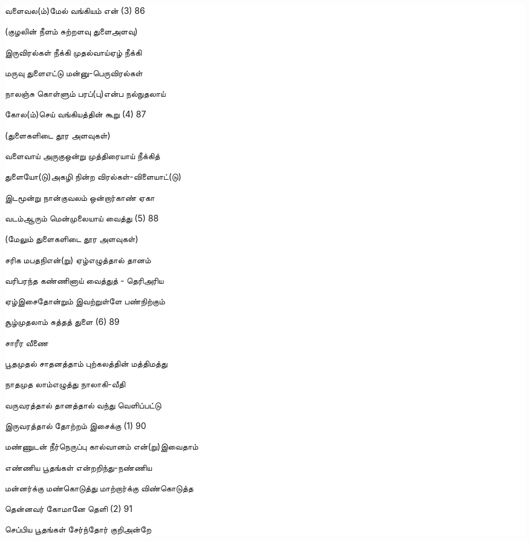 வளைவல(ம்)மேல் வங்கியம் என் (3) 86  

  

(குழலின் நீளம் சுற்றளவு துளைஅளவு)  

  

இருவிரல்கள் நீக்கி முதல்வாய்ஏழ் நீக்கி  

மருவு துளைஎட்டு மன்னு-பெருவிரல்கள்  

நாலஞ்சு கொள்ளும் பரப்(பு)என்ப நல்நுதலாய்  

கோல(ம்)செய் வங்கியத்தின் கூறு (4) 87  

  

(துளைகளிடை தூர அளவுகள்)  

  

வளைவாய் அருகுஒன்று முத்திரையாய் நீக்கித்  

துளையோ(டு)அகழி நின்ற விரல்கள்-விளையாட்(டு)  

இடமூன்று நான்குவலம் ஒன்றார்காண் ஏகா  

வடம்ஆரும் மென்முலையாய் வைத்து (5) 88  

  

(மேலும் துளைகளிடை தூர அளவுகள்)  

  

சரிக மபதநிஎன்(று) ஏழ்எழுத்தால் தானம்  

வரிபரந்த கண்ணினாய் வைத்துத் - தெரிஅரிய  

ஏழ்இசைதோன்றும் இவற்றுள்ளே பண்நிற்கும்  

சூழ்முதலாம் சுத்தத் துளை (6) 89  

  

சாரீர வீணை  

  

பூதமுதல் சாதனத்தாம் புற்கலத்தின் மத்திமத்து  

நாதமுத லாம்எழுத்து நாலாகி-வீதி  

வருவரத்தால் தானத்தால் வந்து வெளிப்பட்டு  

இருவரத்தால் தோற்றம் இசைக்கு (1) 90  

  

மண்ணுடன் நீர்நெருப்பு கால்வானம் என்(று)இவைதாம்  

எண்ணிய பூதங்கள் என்றறிந்து-நண்ணிய  

மன்னர்க்கு மண்கொடுத்து மாற்றார்க்கு விண்கொடுத்த  

தென்னவர் கோமானே தெளி (2) 91  

  

செப்பிய பூதங்கள் சேர்ந்தோர் குறிஅன்றே  
